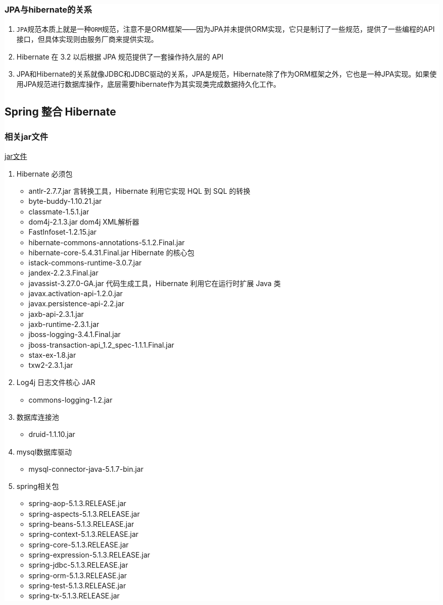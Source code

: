 ### JPA与hibernate的关系

1. `JPA`规范本质上就是一种`ORM`规范，注意不是ORM框架——因为JPA并未提供ORM实现，它只是制订了一些规范，提供了一些编程的API接口，但具体实现则由服务厂商来提供实现。     
2. Hibernate 在 3.2 以后根据 JPA 规范提供了一套操作持久层的 API

3. JPA和Hibernate的关系就像JDBC和JDBC驱动的关系，JPA是规范，Hibernate除了作为ORM框架之外，它也是一种JPA实现。如果使用JPA规范进行数据库操作，底层需要hibernate作为其实现类完成数据持久化工作。



## Spring 整合 Hibernate

### 相关jar文件

[jar文件](https://sourceforge.net/projects/hibernate/files/hibernate-orm/5.4.31.Final/)

1. Hibernate 必须包

   + antlr-2.7.7.jar      言转换工具，Hibernate 利用它实现 HQL 到 SQL 的转换
   + byte-buddy-1.10.21.jar
   + classmate-1.5.1.jar
   + dom4j-2.1.3.jar        dom4j XML解析器
   + FastInfoset-1.2.15.jar
   + hibernate-commons-annotations-5.1.2.Final.jar
   + hibernate-core-5.4.31.Final.jar         Hibernate 的核心包
   + istack-commons-runtime-3.0.7.jar
   + jandex-2.2.3.Final.jar
   + javassist-3.27.0-GA.jar              代码生成工具，Hibernate 利用它在运行时扩展 Java 类
   + javax.activation-api-1.2.0.jar
   + javax.persistence-api-2.2.jar
   + jaxb-api-2.3.1.jar
   + jaxb-runtime-2.3.1.jar
   + jboss-logging-3.4.1.Final.jar
   + jboss-transaction-api_1.2_spec-1.1.1.Final.jar
   + stax-ex-1.8.jar
   + txw2-2.3.1.jar

   

2. Log4j 日志文件核心 JAR

   + commons-logging-1.2.jar

   

3. 数据库连接池

   + druid-1.1.10.jar

   

4. mysql数据库驱动

   + mysql-connector-java-5.1.7-bin.jar



5. spring相关包
   + spring-aop-5.1.3.RELEASE.jar
   + spring-aspects-5.1.3.RELEASE.jar
   + spring-beans-5.1.3.RELEASE.jar
   + spring-context-5.1.3.RELEASE.jar
   + spring-core-5.1.3.RELEASE.jar
   + spring-expression-5.1.3.RELEASE.jar
   + spring-jdbc-5.1.3.RELEASE.jar
   + spring-orm-5.1.3.RELEASE.jar
   + spring-test-5.1.3.RELEASE.jar
   + spring-tx-5.1.3.RELEASE.jar
